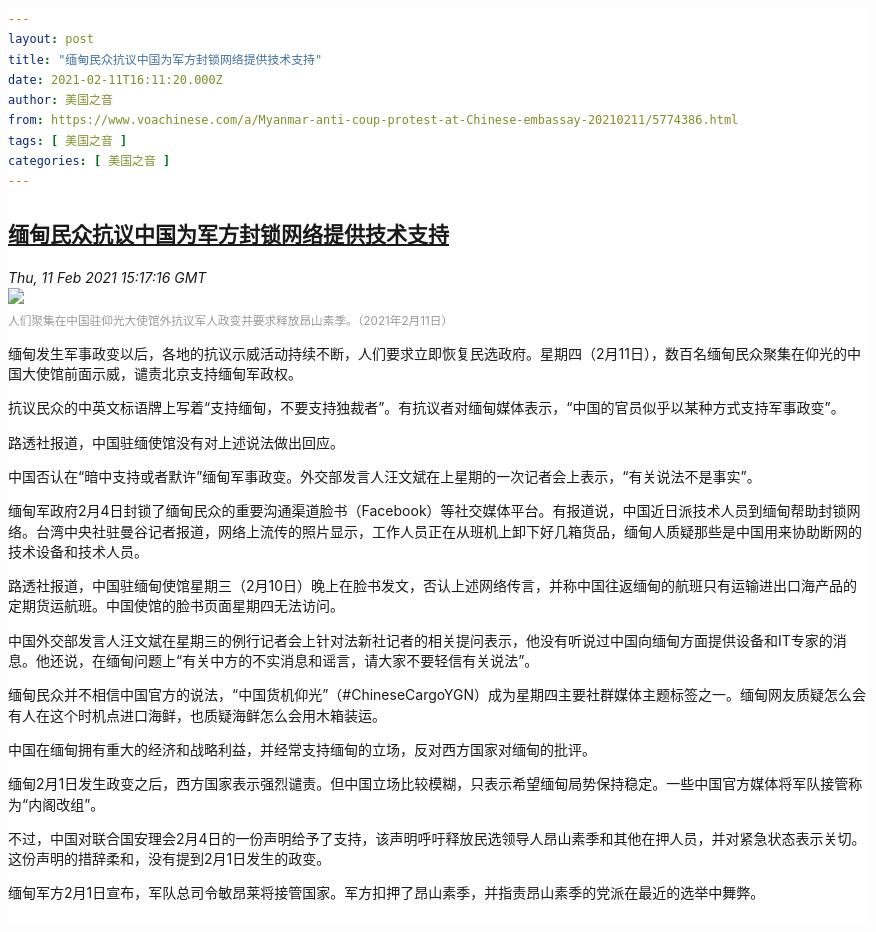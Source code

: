 ```yaml
---
layout: post
title: "缅甸民众抗议中国为军方封锁网络提供技术支持"
date: 2021-02-11T16:11:20.000Z
author: 美国之音
from: https://www.voachinese.com/a/Myanmar-anti-coup-protest-at-Chinese-embassay-20210211/5774386.html
tags: [ 美国之音 ]
categories: [ 美国之音 ]
---
```


[缅甸民众抗议中国为军方封锁网络提供技术支持](https://www.voachinese.com/a/Myanmar-anti-coup-protest-at-Chinese-embassay-20210211/5774386.html)
------

<div>
<div><i>Thu, 11 Feb 2021 15:17:16 GMT</i></div><img src="https://images.weserv.nl?url=gdb.voanews.com/422F3593-4BE8-4B88-B009-612884E6DF75_r1_s_w900.jpg" width="100%"><div><small style="color: #999;">人们聚集在中国驻仰光大使馆外抗议军人政变并要求释放昂山素季。（2021年2月11日）</small></div><p>缅甸发生军事政变以后，各地的抗议示威活动持续不断，人们要求立即恢复民选政府。星期四（2月11日），数百名缅甸民众聚集在仰光的中国大使馆前面示威，谴责北京支持缅甸军政权。 </p><p>抗议民众的中英文标语牌上写着“支持缅甸，不要支持独裁者”。有抗议者对缅甸媒体表示，“中国的官员似乎以某种方式支持军事政变”。 </p><p>路透社报道，中国驻缅使馆没有对上述说法做出回应。 </p><p>中国否认在“暗中支持或者默许”缅甸军事政变。外交部发言人汪文斌在上星期的一次记者会上表示，“有关说法不是事实”。 </p><p>缅甸军政府2月4日封锁了缅甸民众的重要沟通渠道脸书（Facebook）等社交媒体平台。有报道说，中国近日派技术人员到缅甸帮助封锁网络。台湾中央社驻曼谷记者报道，网络上流传的照片显示，工作人员正在从班机上卸下好几箱货品，缅甸人质疑那些是中国用来协助断网的技术设备和技术人员。 </p><p>路透社报道，中国驻缅甸使馆星期三（2月10日）晚上在脸书发文，否认上述网络传言，并称中国往返缅甸的航班只有运输进出口海产品的定期货运航班。中国使馆的脸书页面星期四无法访问。 </p><p>中国外交部发言人汪文斌在星期三的例行记者会上针对法新社记者的相关提问表示，他没有听说过中国向缅甸方面提供设备和IT专家的消息。他还说，在缅甸问题上“有关中方的不实消息和谣言，请大家不要轻信有关说法”。 </p><p>缅甸民众并不相信中国官方的说法，“中国货机仰光”（#ChineseCargoYGN）成为星期四主要社群媒体主题标签之一。缅甸网友质疑怎么会有人在这个时机点进口海鲜，也质疑海鲜怎么会用木箱装运。 </p><p>中国在缅甸拥有重大的经济和战略利益，并经常支持缅甸的立场，反对西方国家对缅甸的批评。 </p><p>缅甸2月1日发生政变之后，西方国家表示强烈谴责。但中国立场比较模糊，只表示希望缅甸局势保持稳定。一些中国官方媒体将军队接管称为“内阁改组”。 </p><p>不过，中国对联合国安理会2月4日的一份声明给予了支持，该声明呼吁释放民选领导人昂山素季和其他在押人员，并对紧急状态表示关切。这份声明的措辞柔和，没有提到2月1日发生的政变。 </p><p>缅甸军方2月1日宣布，军队总司令敏昂莱将接管国家。军方扣押了昂山素季，并指责昂山素季的党派在最近的选举中舞弊。 <br /> </p>
</div>

